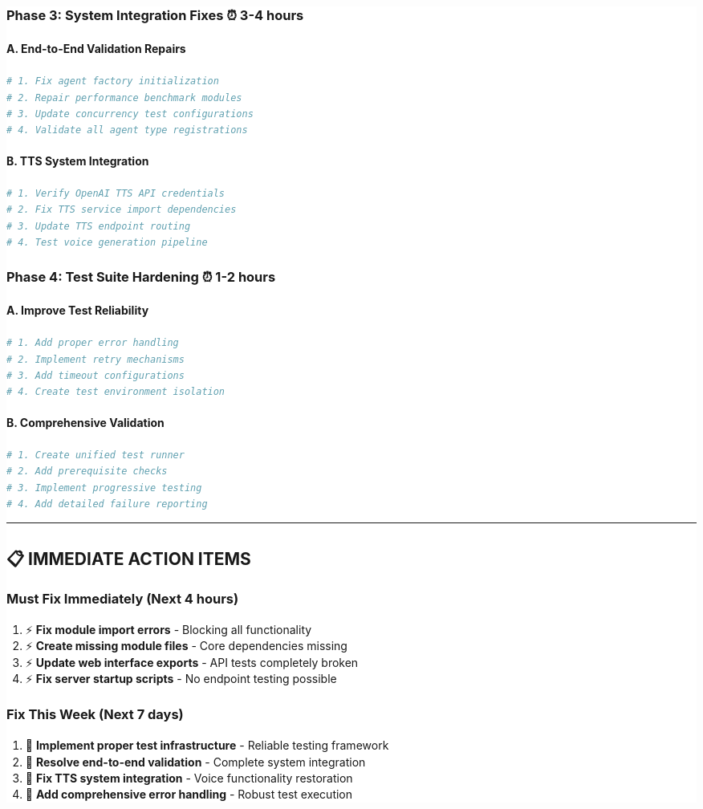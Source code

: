### **Phase 3: System Integration Fixes** ⏰ 3-4 hours

#### A. End-to-End Validation Repairs
```bash
# 1. Fix agent factory initialization
# 2. Repair performance benchmark modules
# 3. Update concurrency test configurations
# 4. Validate all agent type registrations
```

#### B. TTS System Integration
```bash
# 1. Verify OpenAI TTS API credentials
# 2. Fix TTS service import dependencies
# 3. Update TTS endpoint routing
# 4. Test voice generation pipeline
```

### **Phase 4: Test Suite Hardening** ⏰ 1-2 hours

#### A. Improve Test Reliability
```python
# 1. Add proper error handling
# 2. Implement retry mechanisms
# 3. Add timeout configurations
# 4. Create test environment isolation
```

#### B. Comprehensive Validation
```bash
# 1. Create unified test runner
# 2. Add prerequisite checks
# 3. Implement progressive testing
# 4. Add detailed failure reporting
```

---

## 📋 IMMEDIATE ACTION ITEMS

### **Must Fix Immediately** (Next 4 hours)
1. ⚡ **Fix module import errors** - Blocking all functionality
2. ⚡ **Create missing module files** - Core dependencies missing
3. ⚡ **Update web interface exports** - API tests completely broken
4. ⚡ **Fix server startup scripts** - No endpoint testing possible

### **Fix This Week** (Next 7 days)
1. 🔧 **Implement proper test infrastructure** - Reliable testing framework
2. 🔧 **Resolve end-to-end validation** - Complete system integration
3. 🔧 **Fix TTS system integration** - Voice functionality restoration
4. 🔧 **Add comprehensive error handling** - Robust test execution

